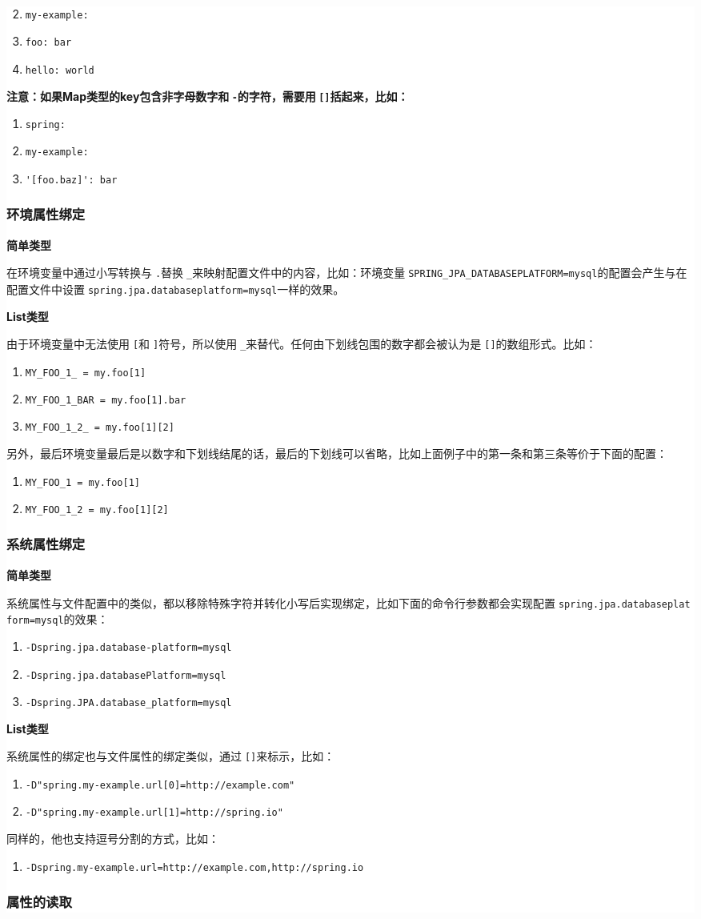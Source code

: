 2.  `my-example:`

3.  `foo: bar`

4.  `hello: world`

**注意：如果Map类型的key包含非字母数字和 `-`的字符，需要用 `[]`括起来，比如：**

1.  `spring:`

2.  `my-example:`

3.  `'[foo.baz]': bar`

### 环境属性绑定

**简单类型**

在环境变量中通过小写转换与 `.`替换 `_`来映射配置文件中的内容，比如：环境变量 `SPRING_JPA_DATABASEPLATFORM=mysql`的配置会产生与在配置文件中设置 `spring.jpa.databaseplatform=mysql`一样的效果。

**List类型**

由于环境变量中无法使用 `[`和 `]`符号，所以使用 `_`来替代。任何由下划线包围的数字都会被认为是 `[]`的数组形式。比如：

1.  `MY_FOO_1_ = my.foo[1]`

2.  `MY_FOO_1_BAR = my.foo[1].bar`

3.  `MY_FOO_1_2_ = my.foo[1][2]`

另外，最后环境变量最后是以数字和下划线结尾的话，最后的下划线可以省略，比如上面例子中的第一条和第三条等价于下面的配置：

1.  `MY_FOO_1 = my.foo[1]`

2.  `MY_FOO_1_2 = my.foo[1][2]`

### 系统属性绑定

**简单类型**

系统属性与文件配置中的类似，都以移除特殊字符并转化小写后实现绑定，比如下面的命令行参数都会实现配置 `spring.jpa.databaseplatform=mysql`的效果：

1.  `-Dspring.jpa.database-platform=mysql`

2.  `-Dspring.jpa.databasePlatform=mysql`

3.  `-Dspring.JPA.database_platform=mysql`

**List类型**

系统属性的绑定也与文件属性的绑定类似，通过 `[]`来标示，比如：

1.  `-D"spring.my-example.url[0]=http://example.com"`

2.  `-D"spring.my-example.url[1]=http://spring.io"`

同样的，他也支持逗号分割的方式，比如：

1.  `-Dspring.my-example.url=http://example.com,http://spring.io`

### 属性的读取

